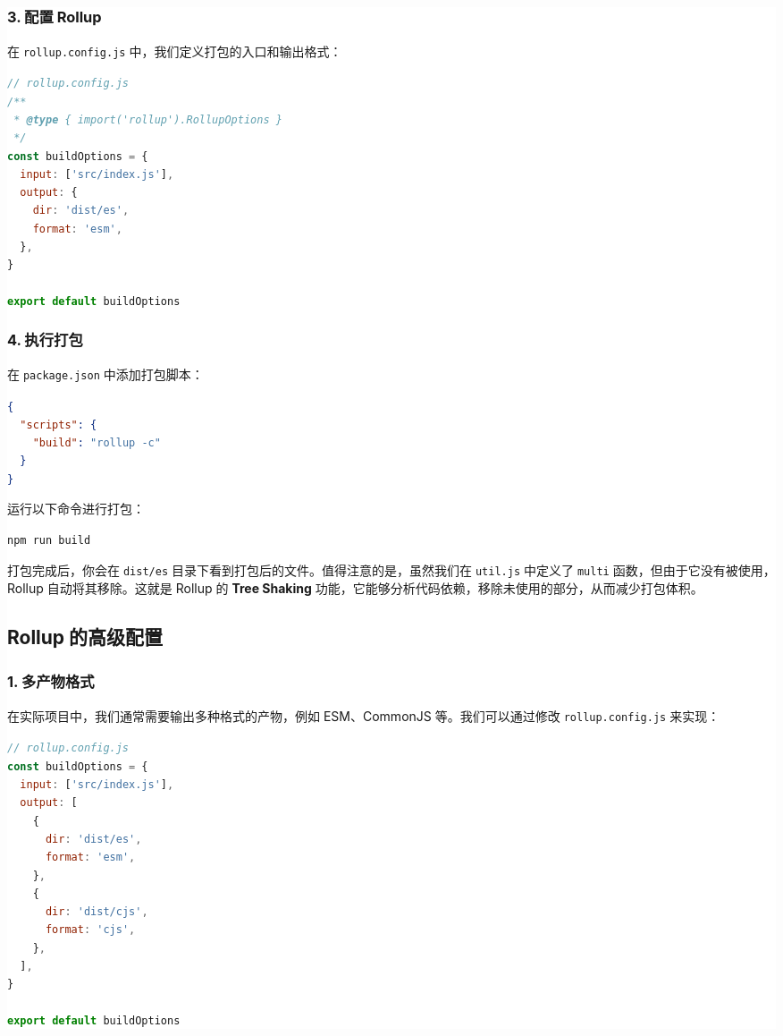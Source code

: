 ### 3. 配置 Rollup

在 `rollup.config.js` 中，我们定义打包的入口和输出格式：

```javascript
// rollup.config.js
/**
 * @type { import('rollup').RollupOptions }
 */
const buildOptions = {
  input: ['src/index.js'],
  output: {
    dir: 'dist/es',
    format: 'esm',
  },
}

export default buildOptions
```

### 4. 执行打包

在 `package.json` 中添加打包脚本：

```json
{
  "scripts": {
    "build": "rollup -c"
  }
}
```

运行以下命令进行打包：

```bash
npm run build
```

打包完成后，你会在 `dist/es` 目录下看到打包后的文件。值得注意的是，虽然我们在 `util.js` 中定义了 `multi` 函数，但由于它没有被使用，Rollup 自动将其移除。这就是 Rollup 的 **Tree Shaking** 功能，它能够分析代码依赖，移除未使用的部分，从而减少打包体积。

## Rollup 的高级配置

### 1. 多产物格式

在实际项目中，我们通常需要输出多种格式的产物，例如 ESM、CommonJS 等。我们可以通过修改 `rollup.config.js` 来实现：

```javascript
// rollup.config.js
const buildOptions = {
  input: ['src/index.js'],
  output: [
    {
      dir: 'dist/es',
      format: 'esm',
    },
    {
      dir: 'dist/cjs',
      format: 'cjs',
    },
  ],
}

export default buildOptions
```
